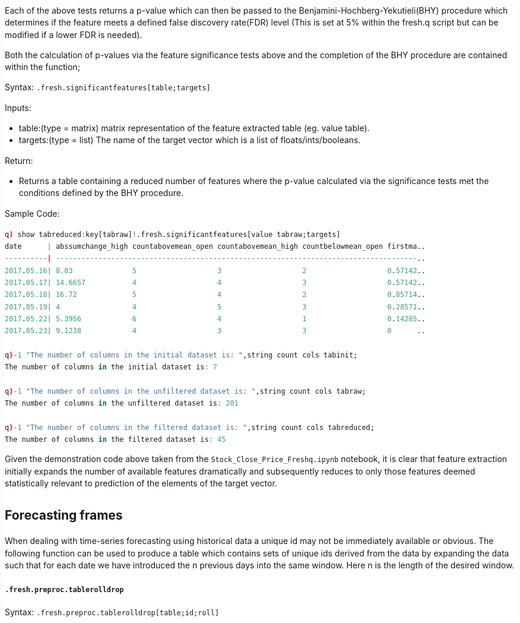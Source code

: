 Each of the above tests returns a p-value which can then be passed to the Benjamini-Hochberg-Yekutieli(BHY) procedure which determines if the feature meets a defined false discovery rate(FDR) level (This is set at 5% within the fresh.q script but can be modified if a lower FDR is needed).

Both the calculation of p-values via the feature significance tests above and the completion of the BHY procedure are contained within the function;

Syntax: `.fresh.significantfeatures[table;targets]`

Inputs: 
- table:(type = matrix) matrix representation of the feature extracted table (eg. value table).
- targets:(type = list) The name of the target vector which is a list of floats/ints/booleans.

Return:

- Returns a table containing a reduced number of features where the p-value calculated via the significance tests met the conditions defined by the BHY procedure.

Sample Code:
```q
q) show tabreduced:key[tabraw]!.fresh.significantfeatures[value tabraw;targets]
date      | abssumchange_high countabovemean_open countabovemean_high countbelowmean_open firstma..
----------| -------------------------------------------------------------------------------------..
2017.05.16| 8.03              5                   3                   2                   0.57142..
2017.05.17| 14.6657           4                   4                   3                   0.57142..
2017.05.18| 16.72             5                   4                   2                   0.85714..
2017.05.19| 4                 4                   5                   3                   0.28571..
2017.05.22| 5.3956            6                   4                   1                   0.14285..
2017.05.23| 9.1238            4                   3                   3                   0      ..

q)-1 "The number of columns in the initial dataset is: ",string count cols tabinit;
The number of columns in the initial dataset is: 7

q)-1 "The number of columns in the unfiltered dataset is: ",string count cols tabraw;
The number of columns in the unfiltered dataset is: 201

q)-1 "The number of columns in the filtered dataset is: ",string count cols tabreduced;
The number of columns in the filtered dataset is: 45
```
Given the demonstration code above taken from the ```Stock_Close_Price_Freshq.ipynb``` notebook, it is clear that feature extraction initially expands the number of available features dramatically and subsequently reduces to only those features deemed statistically relevant to prediction of the elements of the target vector.

## Forecasting frames

When dealing with time-series forecasting using historical data a unique id may not be immediately available or obvious. The following function can be used to produce a table which contains sets of unique ids derived from the data by expanding the data such that for each date we have introduced the n previous days into the same window. Here n is the length of the desired window. 

#### `.fresh.preproc.tablerolldrop`

Syntax:  `.fresh.preproc.tablerolldrop[table;id;roll]`
